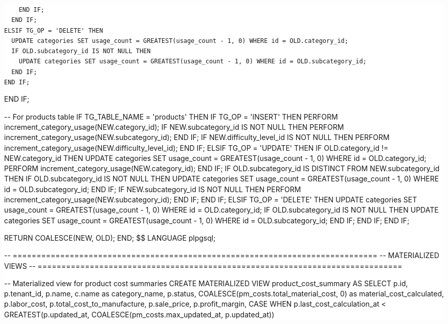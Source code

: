         END IF;
      END IF;
    ELSIF TG_OP = 'DELETE' THEN
      UPDATE categories SET usage_count = GREATEST(usage_count - 1, 0) WHERE id = OLD.category_id;
      IF OLD.subcategory_id IS NOT NULL THEN
        UPDATE categories SET usage_count = GREATEST(usage_count - 1, 0) WHERE id = OLD.subcategory_id;
      END IF;
    END IF;
  END IF;
  
  -- For products table
  IF TG_TABLE_NAME = 'products' THEN
    IF TG_OP = 'INSERT' THEN
      PERFORM increment_category_usage(NEW.category_id);
      IF NEW.subcategory_id IS NOT NULL THEN
        PERFORM increment_category_usage(NEW.subcategory_id);
      END IF;
      IF NEW.difficulty_level_id IS NOT NULL THEN
        PERFORM increment_category_usage(NEW.difficulty_level_id);
      END IF;
    ELSIF TG_OP = 'UPDATE' THEN
      IF OLD.category_id != NEW.category_id THEN
        UPDATE categories SET usage_count = GREATEST(usage_count - 1, 0) WHERE id = OLD.category_id;
        PERFORM increment_category_usage(NEW.category_id);
      END IF;
      IF OLD.subcategory_id IS DISTINCT FROM NEW.subcategory_id THEN
        IF OLD.subcategory_id IS NOT NULL THEN
          UPDATE categories SET usage_count = GREATEST(usage_count - 1, 0) WHERE id = OLD.subcategory_id;
        END IF;
        IF NEW.subcategory_id IS NOT NULL THEN
          PERFORM increment_category_usage(NEW.subcategory_id);
        END IF;
      END IF;
    ELSIF TG_OP = 'DELETE' THEN
      UPDATE categories SET usage_count = GREATEST(usage_count - 1, 0) WHERE id = OLD.category_id;
      IF OLD.subcategory_id IS NOT NULL THEN
        UPDATE categories SET usage_count = GREATEST(usage_count - 1, 0) WHERE id = OLD.subcategory_id;
      END IF;
    END IF;
  END IF;
  
  RETURN COALESCE(NEW, OLD);
END;
$$ LANGUAGE plpgsql;

-- =============================================================================
-- MATERIALIZED VIEWS
-- =============================================================================

-- Materialized view for product cost summaries
CREATE MATERIALIZED VIEW product_cost_summary AS
SELECT 
  p.id,
  p.tenant_id,
  p.name,
  c.name as category_name,
  p.status,
  COALESCE(pm_costs.total_material_cost, 0) as material_cost_calculated,
  p.labor_cost,
  p.total_cost_to_manufacture,
  p.sale_price,
  p.profit_margin,
  CASE 
    WHEN p.last_cost_calculation_at < GREATEST(p.updated_at, COALESCE(pm_costs.max_updated_at, p.updated_at))